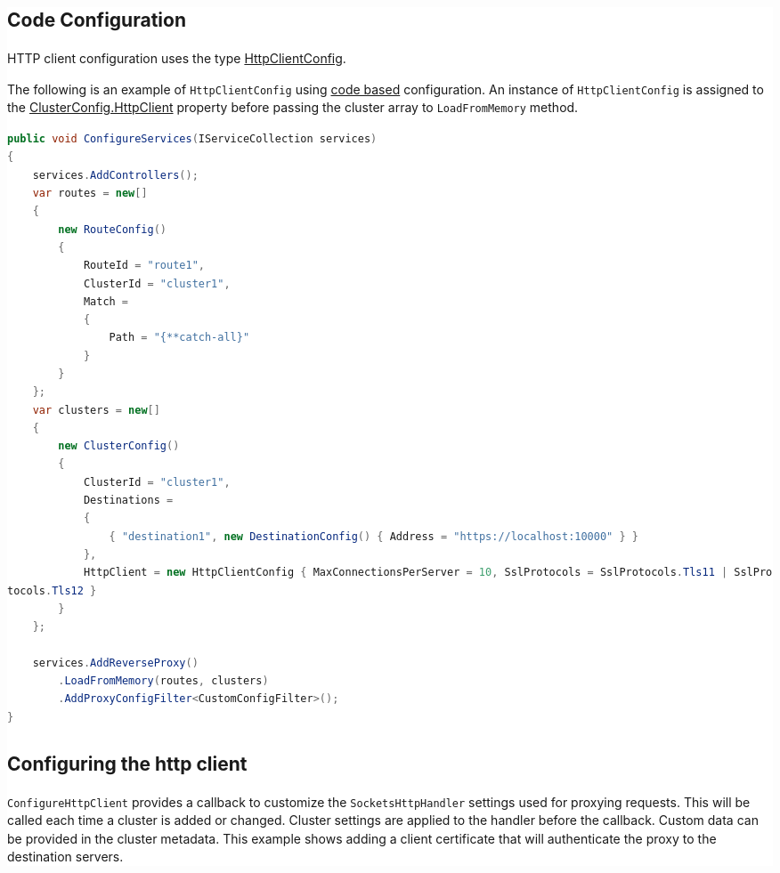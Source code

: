 ## Code Configuration
HTTP client configuration uses the type [HttpClientConfig](xref:Yarp.ReverseProxy.Abstractions.HttpClientConfig).

The following is an example of `HttpClientConfig` using [code based](configproviders.md) configuration. An instance of `HttpClientConfig` is assigned to the [ClusterConfig.HttpClient](xref:Yarp.ReverseProxy.Abstractions.ClusterConfig) property before passing the cluster array to `LoadFromMemory` method.

```C#
public void ConfigureServices(IServiceCollection services)
{
    services.AddControllers();
    var routes = new[]
    {
        new RouteConfig()
        {
            RouteId = "route1",
            ClusterId = "cluster1",
            Match =
            {
                Path = "{**catch-all}"
            }
        }
    };
    var clusters = new[]
    {
        new ClusterConfig()
        {
            ClusterId = "cluster1",
            Destinations =
            {
                { "destination1", new DestinationConfig() { Address = "https://localhost:10000" } }
            },
            HttpClient = new HttpClientConfig { MaxConnectionsPerServer = 10, SslProtocols = SslProtocols.Tls11 | SslProtocols.Tls12 }
        }
    };

    services.AddReverseProxy()
        .LoadFromMemory(routes, clusters)
        .AddProxyConfigFilter<CustomConfigFilter>();
}
```

## Configuring the http client

`ConfigureHttpClient` provides a callback to customize the `SocketsHttpHandler` settings used for proxying requests. This will be called each time a cluster is added or changed. Cluster settings are applied to the handler before the callback. Custom data can be provided in the cluster metadata. This example shows adding a client certificate that will authenticate the proxy to the destination servers.
